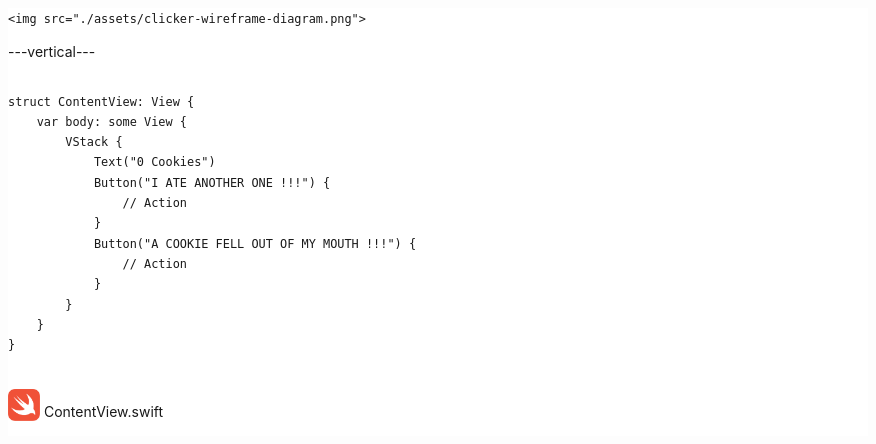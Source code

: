     <img src="./assets/clicker-wireframe-diagram.png">
</div>


---vertical---


<div style="display: flex;">
    <div style="">
    <pre><code data-line-numbers="4-10" data-ln-start-from="3" class="hljs language-swift">struct ContentView: View {
    var body: some View {
        VStack {
            Text("0 Cookies")
            Button("I ATE ANOTHER ONE !!!") {
                // Action
            }
            Button("A COOKIE FELL OUT OF MY MOUTH !!!") {
                // Action
            }
        }
    }
}
    </code></pre>
    <p><img src="/assets/swift-logo.svg" style="margin-bottom: -4px" height="32px"> ContentView.swift</p>
    </div>